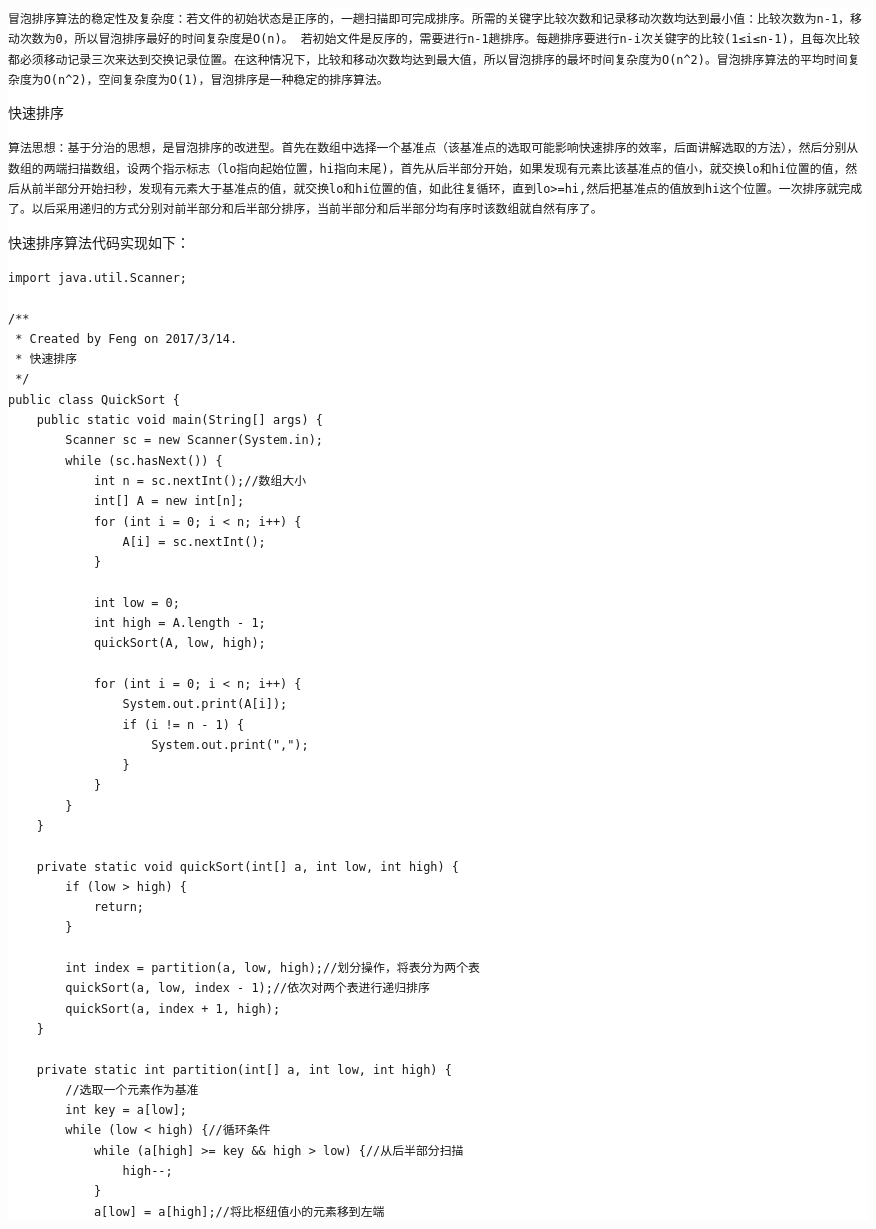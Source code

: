 	冒泡排序算法的稳定性及复杂度：若文件的初始状态是正序的，一趟扫描即可完成排序。所需的关键字比较次数和记录移动次数均达到最小值：比较次数为n-1，移动次数为0，所以冒泡排序最好的时间复杂度是O(n)。 若初始文件是反序的，需要进行n-1趟排序。每趟排序要进行n-i次关键字的比较(1≤i≤n-1)，且每次比较都必须移动记录三次来达到交换记录位置。在这种情况下，比较和移动次数均达到最大值，所以冒泡排序的最坏时间复杂度为O(n^2)。冒泡排序算法的平均时间复杂度为O(n^2)，空间复杂度为O(1)，冒泡排序是一种稳定的排序算法。

快速排序

	算法思想：基于分治的思想，是冒泡排序的改进型。首先在数组中选择一个基准点（该基准点的选取可能影响快速排序的效率，后面讲解选取的方法），然后分别从数组的两端扫描数组，设两个指示标志（lo指向起始位置，hi指向末尾)，首先从后半部分开始，如果发现有元素比该基准点的值小，就交换lo和hi位置的值，然后从前半部分开始扫秒，发现有元素大于基准点的值，就交换lo和hi位置的值，如此往复循环，直到lo>=hi,然后把基准点的值放到hi这个位置。一次排序就完成了。以后采用递归的方式分别对前半部分和后半部分排序，当前半部分和后半部分均有序时该数组就自然有序了。

快速排序算法代码实现如下：

    import java.util.Scanner;
    
    /**
     * Created by Feng on 2017/3/14.
     * 快速排序
     */
    public class QuickSort {
        public static void main(String[] args) {
            Scanner sc = new Scanner(System.in);
            while (sc.hasNext()) {
                int n = sc.nextInt();//数组大小
                int[] A = new int[n];
                for (int i = 0; i < n; i++) {
                    A[i] = sc.nextInt();
                }
    
                int low = 0;
                int high = A.length - 1;
                quickSort(A, low, high);
    
                for (int i = 0; i < n; i++) {
                    System.out.print(A[i]);
                    if (i != n - 1) {
                        System.out.print(",");
                    }
                }
            }
        }
    
        private static void quickSort(int[] a, int low, int high) {
            if (low > high) {
                return;
            }
    
            int index = partition(a, low, high);//划分操作，将表分为两个表
            quickSort(a, low, index - 1);//依次对两个表进行递归排序
            quickSort(a, index + 1, high);
        }
    
        private static int partition(int[] a, int low, int high) {
            //选取一个元素作为基准
            int key = a[low];
            while (low < high) {//循环条件
                while (a[high] >= key && high > low) {//从后半部分扫描
                    high--;
                }
                a[low] = a[high];//将比枢纽值小的元素移到左端
    